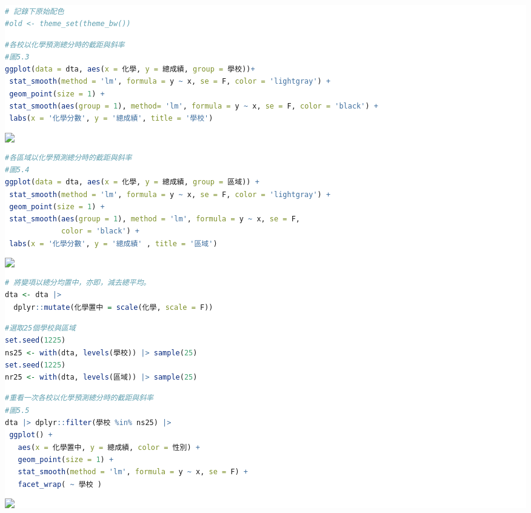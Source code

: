 ``` r
# 記錄下原始配色
#old <- theme_set(theme_bw())
```

``` r
#各校以化學預測總分時的截距與斜率
#圖5.3
ggplot(data = dta, aes(x = 化學, y = 總成績, group = 學校))+
 stat_smooth(method = 'lm', formula = y ~ x, se = F, color = 'lightgray') +
 geom_point(size = 1) +
 stat_smooth(aes(group = 1), method= 'lm', formula = y ~ x, se = F, color = 'black') +
 labs(x = '化學分數', y = '總成績', title = '學校')
```

<img src="ch05_files/figure-gfm/fig5.3-1.png" style="display: block; margin: auto;" />

``` r
#各區域以化學預測總分時的截距與斜率
#圖5.4
ggplot(data = dta, aes(x = 化學, y = 總成績, group = 區域)) +
 stat_smooth(method = 'lm', formula = y ~ x, se = F, color = 'lightgray') +
 geom_point(size = 1) +
 stat_smooth(aes(group = 1), method = 'lm', formula = y ~ x, se = F, 
             color = 'black') +
 labs(x = '化學分數', y = '總成績' , title = '區域') 
```

<img src="ch05_files/figure-gfm/fig5.4-1.png" style="display: block; margin: auto;" />

``` r
# 將變項以總分均置中，亦即，減去總平均。
dta <- dta |>
  dplyr::mutate(化學置中 = scale(化學, scale = F))
```

``` r
#選取25個學校與區域 
set.seed(1225)
ns25 <- with(dta, levels(學校)) |> sample(25) 
set.seed(1225)
nr25 <- with(dta, levels(區域)) |> sample(25)
```

``` r
#重看一次各校以化學預測總分時的截距與斜率
#圖5.5
dta |> dplyr::filter(學校 %in% ns25) |>
 ggplot() + 
   aes(x = 化學置中, y = 總成績, color = 性別) +
   geom_point(size = 1) +
   stat_smooth(method = 'lm', formula = y ~ x, se = F) +
   facet_wrap( ~ 學校 )
```

<img src="ch05_files/figure-gfm/fig5.5-1.png" style="display: block; margin: auto;" />
